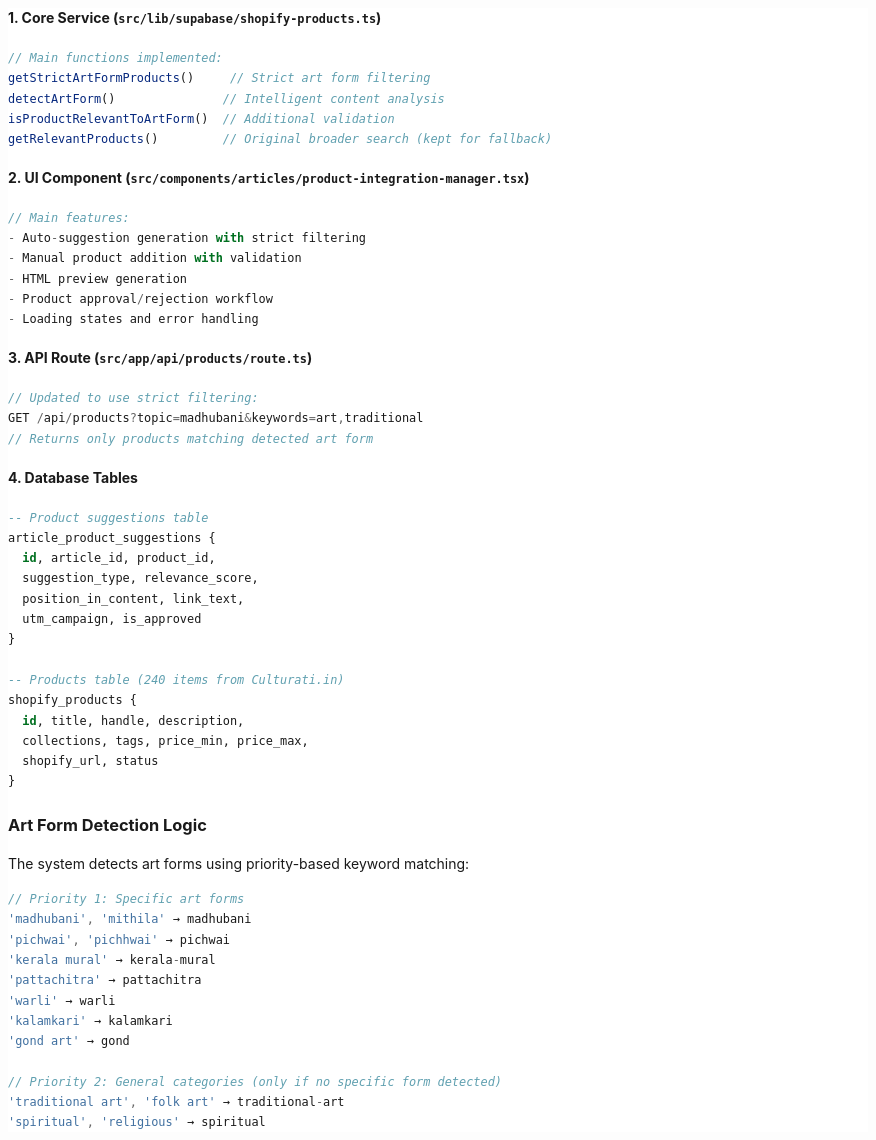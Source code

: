 #### **1. Core Service** (`src/lib/supabase/shopify-products.ts`)
```typescript
// Main functions implemented:
getStrictArtFormProducts()     // Strict art form filtering
detectArtForm()               // Intelligent content analysis
isProductRelevantToArtForm()  // Additional validation
getRelevantProducts()         // Original broader search (kept for fallback)
```

#### **2. UI Component** (`src/components/articles/product-integration-manager.tsx`)
```typescript
// Main features:
- Auto-suggestion generation with strict filtering
- Manual product addition with validation
- HTML preview generation
- Product approval/rejection workflow
- Loading states and error handling
```

#### **3. API Route** (`src/app/api/products/route.ts`)
```typescript
// Updated to use strict filtering:
GET /api/products?topic=madhubani&keywords=art,traditional
// Returns only products matching detected art form
```

#### **4. Database Tables**
```sql
-- Product suggestions table
article_product_suggestions {
  id, article_id, product_id, 
  suggestion_type, relevance_score,
  position_in_content, link_text,
  utm_campaign, is_approved
}

-- Products table (240 items from Culturati.in)
shopify_products {
  id, title, handle, description,
  collections, tags, price_min, price_max,
  shopify_url, status
}
```

### **Art Form Detection Logic**

The system detects art forms using priority-based keyword matching:

```typescript
// Priority 1: Specific art forms
'madhubani', 'mithila' → madhubani
'pichwai', 'pichhwai' → pichwai  
'kerala mural' → kerala-mural
'pattachitra' → pattachitra
'warli' → warli
'kalamkari' → kalamkari
'gond art' → gond

// Priority 2: General categories (only if no specific form detected)
'traditional art', 'folk art' → traditional-art
'spiritual', 'religious' → spiritual
```
